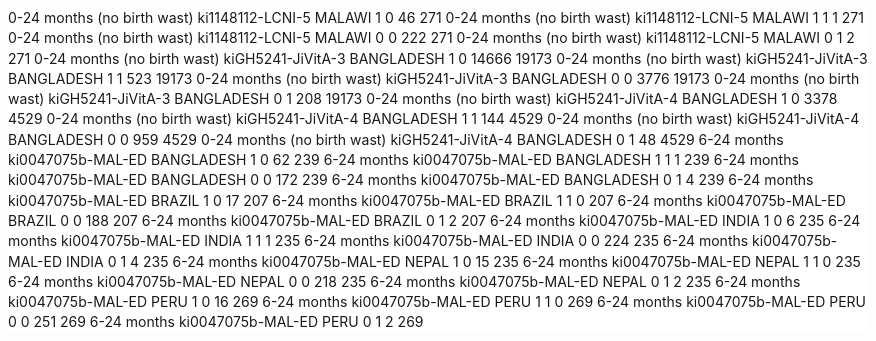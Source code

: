 0-24 months (no birth wast)   ki1148112-LCNI-5           MALAWI                         1                        0       46     271
0-24 months (no birth wast)   ki1148112-LCNI-5           MALAWI                         1                        1        1     271
0-24 months (no birth wast)   ki1148112-LCNI-5           MALAWI                         0                        0      222     271
0-24 months (no birth wast)   ki1148112-LCNI-5           MALAWI                         0                        1        2     271
0-24 months (no birth wast)   kiGH5241-JiVitA-3          BANGLADESH                     1                        0    14666   19173
0-24 months (no birth wast)   kiGH5241-JiVitA-3          BANGLADESH                     1                        1      523   19173
0-24 months (no birth wast)   kiGH5241-JiVitA-3          BANGLADESH                     0                        0     3776   19173
0-24 months (no birth wast)   kiGH5241-JiVitA-3          BANGLADESH                     0                        1      208   19173
0-24 months (no birth wast)   kiGH5241-JiVitA-4          BANGLADESH                     1                        0     3378    4529
0-24 months (no birth wast)   kiGH5241-JiVitA-4          BANGLADESH                     1                        1      144    4529
0-24 months (no birth wast)   kiGH5241-JiVitA-4          BANGLADESH                     0                        0      959    4529
0-24 months (no birth wast)   kiGH5241-JiVitA-4          BANGLADESH                     0                        1       48    4529
6-24 months                   ki0047075b-MAL-ED          BANGLADESH                     1                        0       62     239
6-24 months                   ki0047075b-MAL-ED          BANGLADESH                     1                        1        1     239
6-24 months                   ki0047075b-MAL-ED          BANGLADESH                     0                        0      172     239
6-24 months                   ki0047075b-MAL-ED          BANGLADESH                     0                        1        4     239
6-24 months                   ki0047075b-MAL-ED          BRAZIL                         1                        0       17     207
6-24 months                   ki0047075b-MAL-ED          BRAZIL                         1                        1        0     207
6-24 months                   ki0047075b-MAL-ED          BRAZIL                         0                        0      188     207
6-24 months                   ki0047075b-MAL-ED          BRAZIL                         0                        1        2     207
6-24 months                   ki0047075b-MAL-ED          INDIA                          1                        0        6     235
6-24 months                   ki0047075b-MAL-ED          INDIA                          1                        1        1     235
6-24 months                   ki0047075b-MAL-ED          INDIA                          0                        0      224     235
6-24 months                   ki0047075b-MAL-ED          INDIA                          0                        1        4     235
6-24 months                   ki0047075b-MAL-ED          NEPAL                          1                        0       15     235
6-24 months                   ki0047075b-MAL-ED          NEPAL                          1                        1        0     235
6-24 months                   ki0047075b-MAL-ED          NEPAL                          0                        0      218     235
6-24 months                   ki0047075b-MAL-ED          NEPAL                          0                        1        2     235
6-24 months                   ki0047075b-MAL-ED          PERU                           1                        0       16     269
6-24 months                   ki0047075b-MAL-ED          PERU                           1                        1        0     269
6-24 months                   ki0047075b-MAL-ED          PERU                           0                        0      251     269
6-24 months                   ki0047075b-MAL-ED          PERU                           0                        1        2     269